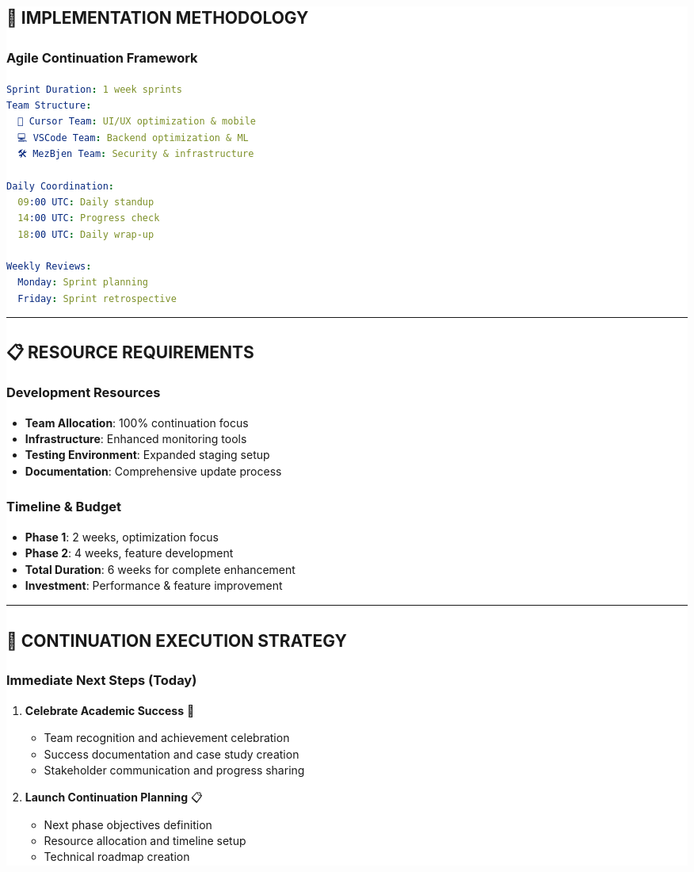 
## 🔄 **IMPLEMENTATION METHODOLOGY**

### **Agile Continuation Framework**
```yaml
Sprint Duration: 1 week sprints
Team Structure: 
  🎨 Cursor Team: UI/UX optimization & mobile
  💻 VSCode Team: Backend optimization & ML
  🛠️ MezBjen Team: Security & infrastructure

Daily Coordination:
  09:00 UTC: Daily standup
  14:00 UTC: Progress check
  18:00 UTC: Daily wrap-up

Weekly Reviews:
  Monday: Sprint planning
  Friday: Sprint retrospective
```

---

## 📋 **RESOURCE REQUIREMENTS**

### **Development Resources**
- **Team Allocation**: 100% continuation focus
- **Infrastructure**: Enhanced monitoring tools
- **Testing Environment**: Expanded staging setup
- **Documentation**: Comprehensive update process

### **Timeline & Budget**
- **Phase 1**: 2 weeks, optimization focus
- **Phase 2**: 4 weeks, feature development
- **Total Duration**: 6 weeks for complete enhancement
- **Investment**: Performance & feature improvement

---

## 🎊 **CONTINUATION EXECUTION STRATEGY**

### **Immediate Next Steps (Today)**
1. **Celebrate Academic Success** 🎉
   - Team recognition and achievement celebration
   - Success documentation and case study creation
   - Stakeholder communication and progress sharing

2. **Launch Continuation Planning** 📋
   - Next phase objectives definition
   - Resource allocation and timeline setup
   - Technical roadmap creation

